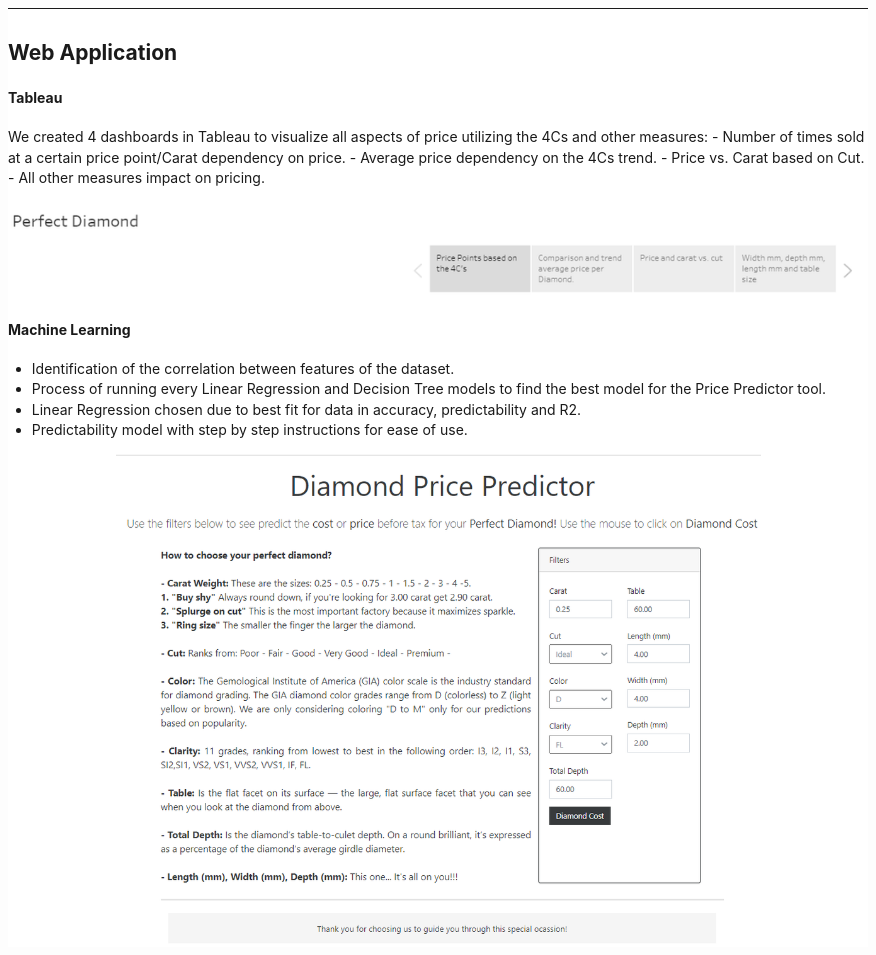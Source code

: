 *****************

## Web Application

 #### Tableau

We created 4 dashboards in Tableau to visualize all aspects of price utilizing the 4Cs and other measures:
    - Number of times sold at a certain price point/Carat dependency on price.
    - Average price dependency on the 4Cs trend.
    - Price vs. Carat based on Cut.
    - All other measures impact on pricing.

<p align="center"><img align="center" width="100%" height="100%" src="static/images/story-tableau.PNG")></p>

  #### Machine Learning
  
   - Identification of the correlation between features of the dataset.
   - Process of running every Linear Regression and Decision Tree models to find the best model for the Price Predictor tool.
   - Linear Regression chosen due to best fit for data in accuracy, predictability and R2. 
   - Predictability model with step by step instructions for ease of use.
 
<p align="center"><img align="center" width="75%" height="75%" src="static/images/price-predictor.PNG")></p>
